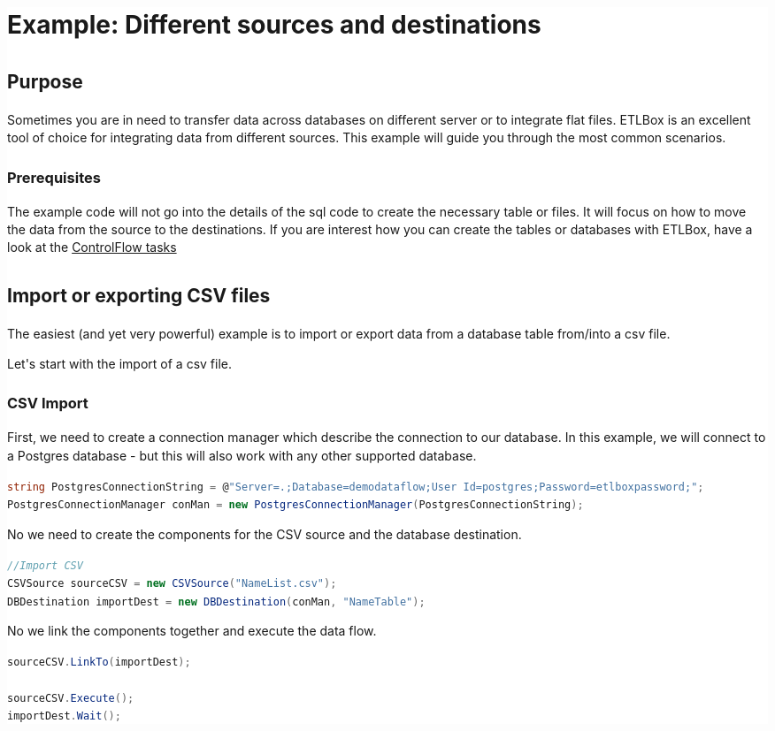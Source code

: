 # Example: Different sources and destinations

## Purpose

Sometimes you are in need to transfer data across databases on different server or to integrate flat
files. ETLBox is an excellent tool of choice for integrating data from different sources. 
This example will guide you through the most common scenarios. 

### Prerequisites 

The example code will not go into the details of the sql code to create the necessary table or files. 
It will focus on how to move the data from the source to the destinations. If you are interest how you can create
the tables or databases with ETLBox, have a look at the [ControlFlow tasks](../controlflow/overview_controlflow.md)

## Import or exporting CSV files

The easiest (and yet very powerful) example is to import or export data from a database table from/into a csv file.

Let's start with the import of a csv file.

### CSV Import

First, we need to create a connection manager which describe the connection to our database. In this example, we
will connect to a Postgres database - but this will also work with any other supported database.

```C#
string PostgresConnectionString = @"Server=.;Database=demodataflow;User Id=postgres;Password=etlboxpassword;";
PostgresConnectionManager conMan = new PostgresConnectionManager(PostgresConnectionString);
```

No we need to create the components for the CSV source and the database destination.

```C#
//Import CSV
CSVSource sourceCSV = new CSVSource("NameList.csv");
DBDestination importDest = new DBDestination(conMan, "NameTable");
``` 

No we link the components together and execute the data flow.

```C#
sourceCSV.LinkTo(importDest);

sourceCSV.Execute();
importDest.Wait();
```
